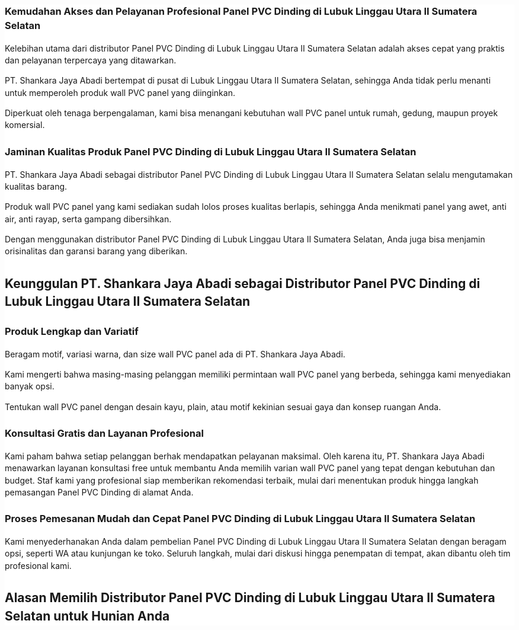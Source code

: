 ### Kemudahan Akses dan Pelayanan Profesional Panel PVC Dinding di Lubuk Linggau Utara II Sumatera Selatan

Kelebihan utama dari distributor Panel PVC Dinding di Lubuk Linggau Utara II Sumatera Selatan adalah akses cepat yang praktis dan pelayanan terpercaya yang ditawarkan.

PT. Shankara Jaya Abadi bertempat di pusat di Lubuk Linggau Utara II Sumatera Selatan, sehingga Anda tidak perlu menanti untuk memperoleh produk wall PVC panel yang diinginkan.

Diperkuat oleh tenaga berpengalaman, kami bisa menangani kebutuhan wall PVC panel untuk rumah, gedung, maupun proyek komersial.

### Jaminan Kualitas Produk Panel PVC Dinding di Lubuk Linggau Utara II Sumatera Selatan

PT. Shankara Jaya Abadi sebagai distributor Panel PVC Dinding di Lubuk Linggau Utara II Sumatera Selatan selalu mengutamakan kualitas barang.

Produk wall PVC panel yang kami sediakan sudah lolos proses kualitas berlapis, sehingga Anda menikmati panel yang awet, anti air, anti rayap, serta gampang dibersihkan.

Dengan menggunakan distributor Panel PVC Dinding di Lubuk Linggau Utara II Sumatera Selatan, Anda juga bisa menjamin orisinalitas dan garansi barang yang diberikan.

## Keunggulan PT. Shankara Jaya Abadi sebagai Distributor Panel PVC Dinding di Lubuk Linggau Utara II Sumatera Selatan

### Produk Lengkap dan Variatif

Beragam motif, variasi warna, dan size wall PVC panel ada di PT. Shankara Jaya Abadi.

Kami mengerti bahwa masing-masing pelanggan memiliki permintaan wall PVC panel yang berbeda, sehingga kami menyediakan banyak opsi.

Tentukan wall PVC panel dengan desain kayu, plain, atau motif kekinian sesuai gaya dan konsep ruangan Anda.

### Konsultasi Gratis dan Layanan Profesional

Kami paham bahwa setiap pelanggan berhak mendapatkan pelayanan maksimal. Oleh karena itu, PT. Shankara Jaya Abadi menawarkan layanan konsultasi free untuk membantu Anda memilih varian wall PVC panel yang tepat dengan kebutuhan dan budget. Staf kami yang profesional siap memberikan rekomendasi terbaik, mulai dari menentukan produk hingga langkah pemasangan Panel PVC Dinding di alamat Anda.

### Proses Pemesanan Mudah dan Cepat Panel PVC Dinding di Lubuk Linggau Utara II Sumatera Selatan

Kami menyederhanakan Anda dalam pembelian Panel PVC Dinding di Lubuk Linggau Utara II Sumatera Selatan dengan beragam opsi, seperti WA atau kunjungan ke toko. Seluruh langkah, mulai dari diskusi hingga penempatan di tempat, akan dibantu oleh tim profesional kami.

## Alasan Memilih Distributor Panel PVC Dinding di Lubuk Linggau Utara II Sumatera Selatan untuk Hunian Anda
